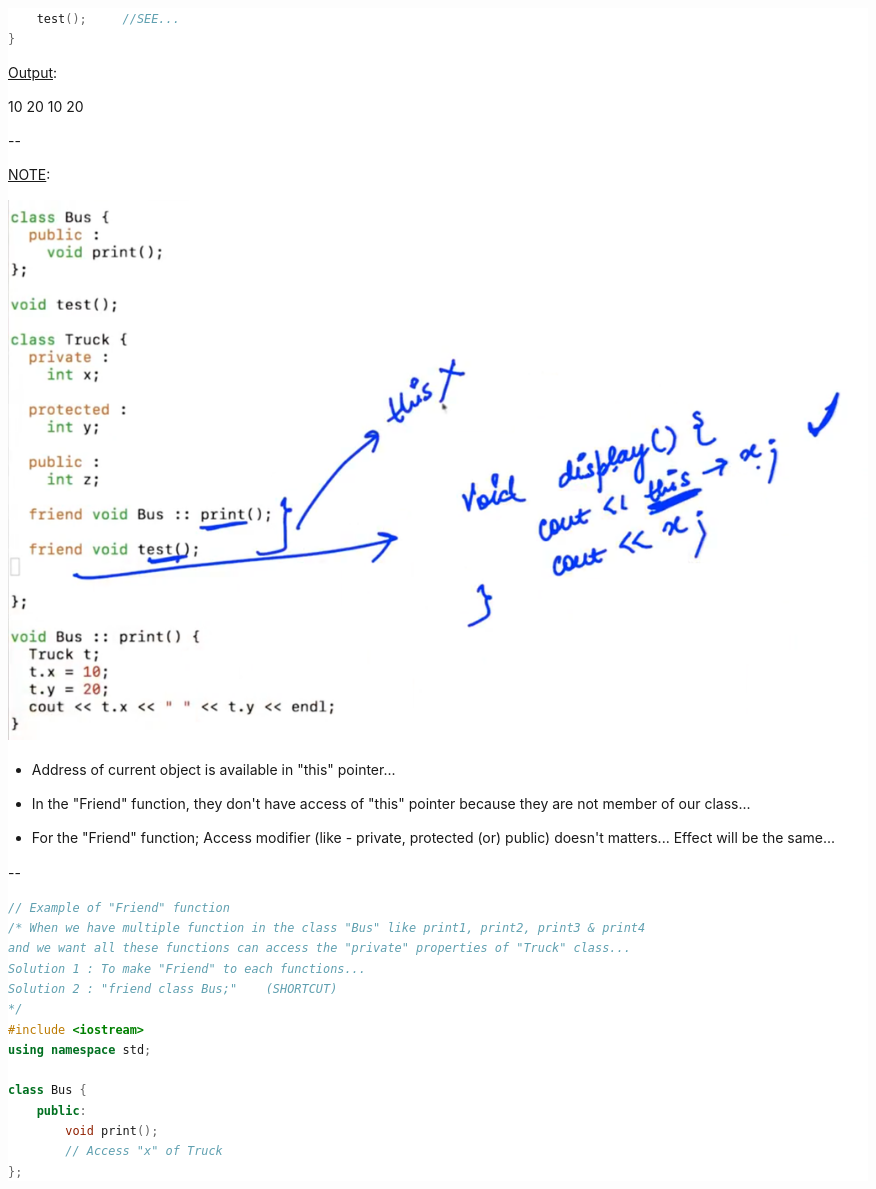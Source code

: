 ```cpp
    test();     //SEE...
}
```

<u>Output</u>:

10 20
10 20

--

<u>NOTE</u>:

![](images/27.png)

- Address of current object is available in "this" pointer...

-  In the "Friend" function, they don't have access of "this" pointer because they are not member of our class...

- For the "Friend" function; Access modifier (like - private, protected (or) public) doesn't matters... Effect will be the same...

--

```cpp
// Example of "Friend" function
/* When we have multiple function in the class "Bus" like print1, print2, print3 & print4
and we want all these functions can access the "private" properties of "Truck" class...
Solution 1 : To make "Friend" to each functions...
Solution 2 : "friend class Bus;"    (SHORTCUT)
*/
#include <iostream>
using namespace std;

class Bus {
    public:
        void print();
        // Access "x" of Truck
};
```
